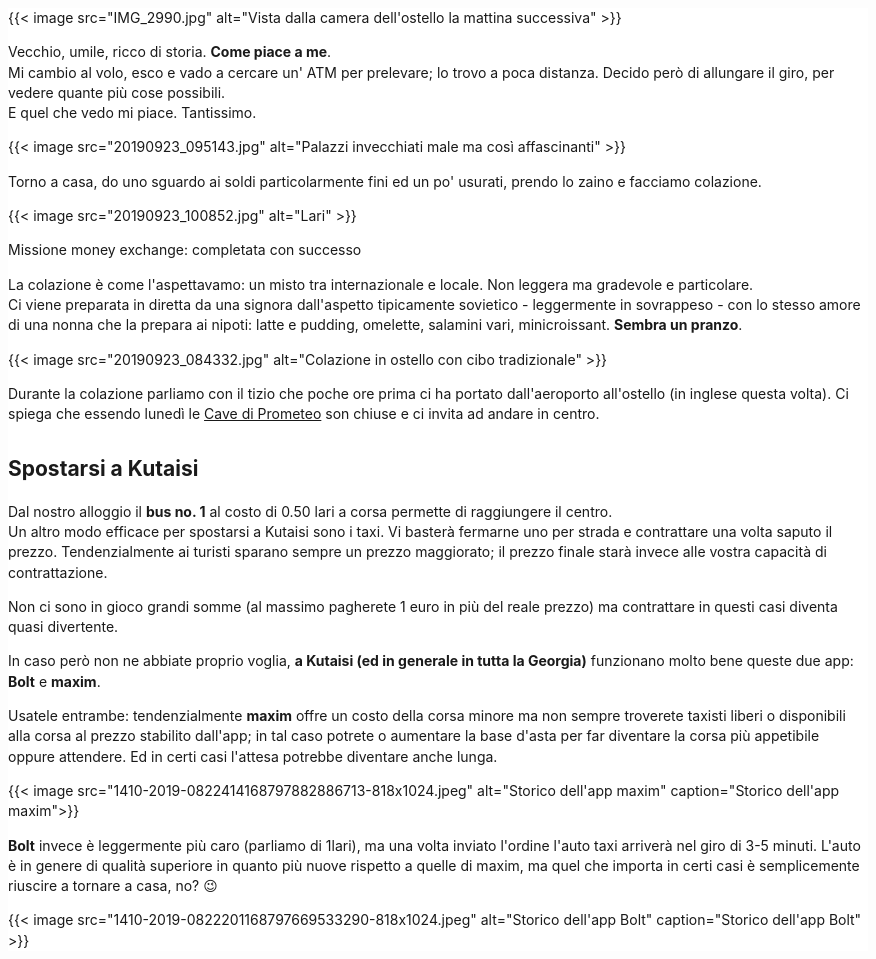 {{< image src="IMG_2990.jpg" alt="Vista dalla camera dell'ostello la mattina successiva" >}}

Vecchio, umile, ricco di storia. **Come piace a me**.  
Mi cambio al volo, esco e vado a cercare un' ATM per prelevare; lo trovo a poca distanza. Decido però di allungare il giro, per vedere quante più cose possibili.  
E quel che vedo mi piace. Tantissimo.  

{{< image src="20190923_095143.jpg" alt="Palazzi invecchiati male ma così affascinanti" >}}

Torno a casa, do uno sguardo ai soldi particolarmente fini ed un po' usurati, prendo lo zaino e facciamo colazione.

{{< image src="20190923_100852.jpg" alt="Lari" >}}

Missione money exchange: completata con successo

La colazione è come l'aspettavamo: un misto tra internazionale e locale. Non leggera ma gradevole e particolare.  
Ci viene preparata in diretta da una signora dall'aspetto tipicamente sovietico - leggermente in sovrappeso - con lo stesso amore di una nonna che la prepara ai nipoti: latte e pudding, omelette, salamini vari, minicroissant. **Sembra un pranzo**.

{{< image src="20190923_084332.jpg" alt="Colazione in ostello con cibo tradizionale" >}}

Durante la colazione parliamo con il tizio che poche ore prima ci ha portato dall'aeroporto all'ostello (in inglese questa volta). Ci spiega che essendo lunedì le [Cave di Prometeo](https://www.tripadvisor.it/Attraction_Review-g17662889-d4246547-Reviews-Prometheus_Cave-Kumistavi_Imereti_Region.html) son chiuse e ci invita ad andare in centro.

## Spostarsi a Kutaisi

Dal nostro alloggio il **bus no. 1** al costo di 0.50 lari a corsa permette di raggiungere il centro.  
Un altro modo efficace per spostarsi a Kutaisi sono i taxi. Vi basterà fermarne uno per strada e contrattare una volta saputo il prezzo. Tendenzialmente ai turisti sparano sempre un prezzo maggiorato; il prezzo finale starà invece alle vostra capacità di contrattazione.

Non ci sono in gioco grandi somme (al massimo pagherete 1 euro in più del reale prezzo) ma contrattare in questi casi diventa quasi divertente.

In caso però non ne abbiate proprio voglia, **a Kutaisi (ed in generale in tutta la Georgia)** funzionano molto bene queste due app: **Bolt** e **maxim**.

Usatele entrambe: tendenzialmente **maxim** offre un costo della corsa minore ma non sempre troverete taxisti liberi o disponibili alla corsa al prezzo stabilito dall'app; in tal caso potrete o aumentare la base d'asta per far diventare la corsa più appetibile oppure attendere. Ed in certi casi l'attesa potrebbe diventare anche lunga.

{{< image src="1410-2019-0822414168797882886713-818x1024.jpeg" alt="Storico dell'app maxim" caption="Storico dell'app maxim">}}

**Bolt** invece è leggermente più caro (parliamo di 1lari), ma una volta inviato l'ordine l'auto taxi arriverà nel giro di 3-5 minuti. L'auto è in genere di qualità superiore in quanto più nuove rispetto a quelle di maxim, ma quel che importa in certi casi è semplicemente riuscire a tornare a casa, no? 😉

{{< image src="1410-2019-0822201168797669533290-818x1024.jpeg" alt="Storico dell'app Bolt" caption="Storico dell'app Bolt" >}}
